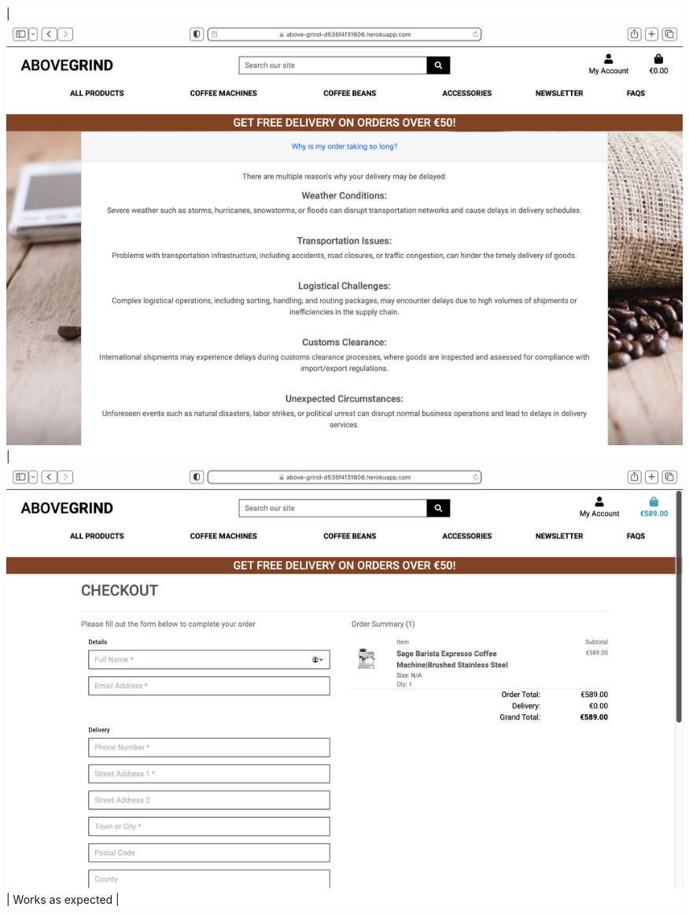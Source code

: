 |![screenshot](documentation/browser-safari-faqs.png) | ![screenshot](documentation/browser-safari-checkout.png) | Works as expected |
